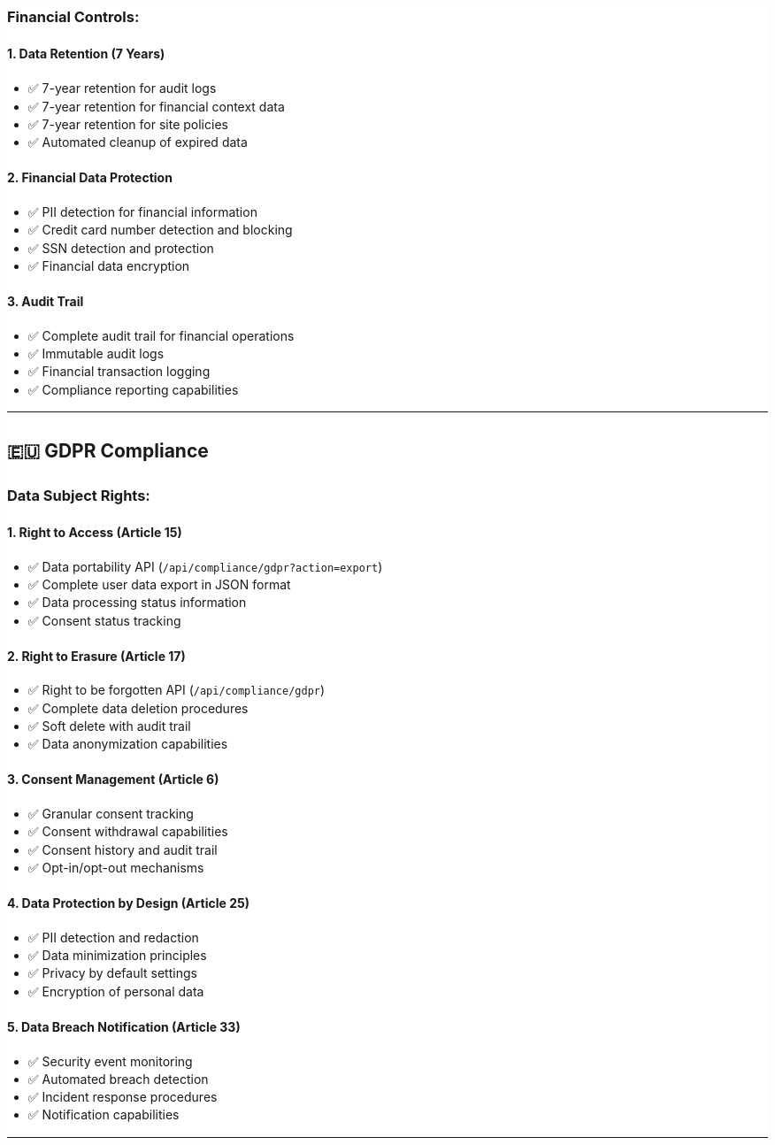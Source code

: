 ### **Financial Controls:**

#### **1. Data Retention (7 Years)**
- ✅ 7-year retention for audit logs
- ✅ 7-year retention for financial context data
- ✅ 7-year retention for site policies
- ✅ Automated cleanup of expired data

#### **2. Financial Data Protection**
- ✅ PII detection for financial information
- ✅ Credit card number detection and blocking
- ✅ SSN detection and protection
- ✅ Financial data encryption

#### **3. Audit Trail**
- ✅ Complete audit trail for financial operations
- ✅ Immutable audit logs
- ✅ Financial transaction logging
- ✅ Compliance reporting capabilities

---

## 🇪🇺 **GDPR Compliance**

### **Data Subject Rights:**

#### **1. Right to Access (Article 15)**
- ✅ Data portability API (`/api/compliance/gdpr?action=export`)
- ✅ Complete user data export in JSON format
- ✅ Data processing status information
- ✅ Consent status tracking

#### **2. Right to Erasure (Article 17)**
- ✅ Right to be forgotten API (`/api/compliance/gdpr`)
- ✅ Complete data deletion procedures
- ✅ Soft delete with audit trail
- ✅ Data anonymization capabilities

#### **3. Consent Management (Article 6)**
- ✅ Granular consent tracking
- ✅ Consent withdrawal capabilities
- ✅ Consent history and audit trail
- ✅ Opt-in/opt-out mechanisms

#### **4. Data Protection by Design (Article 25)**
- ✅ PII detection and redaction
- ✅ Data minimization principles
- ✅ Privacy by default settings
- ✅ Encryption of personal data

#### **5. Data Breach Notification (Article 33)**
- ✅ Security event monitoring
- ✅ Automated breach detection
- ✅ Incident response procedures
- ✅ Notification capabilities

---